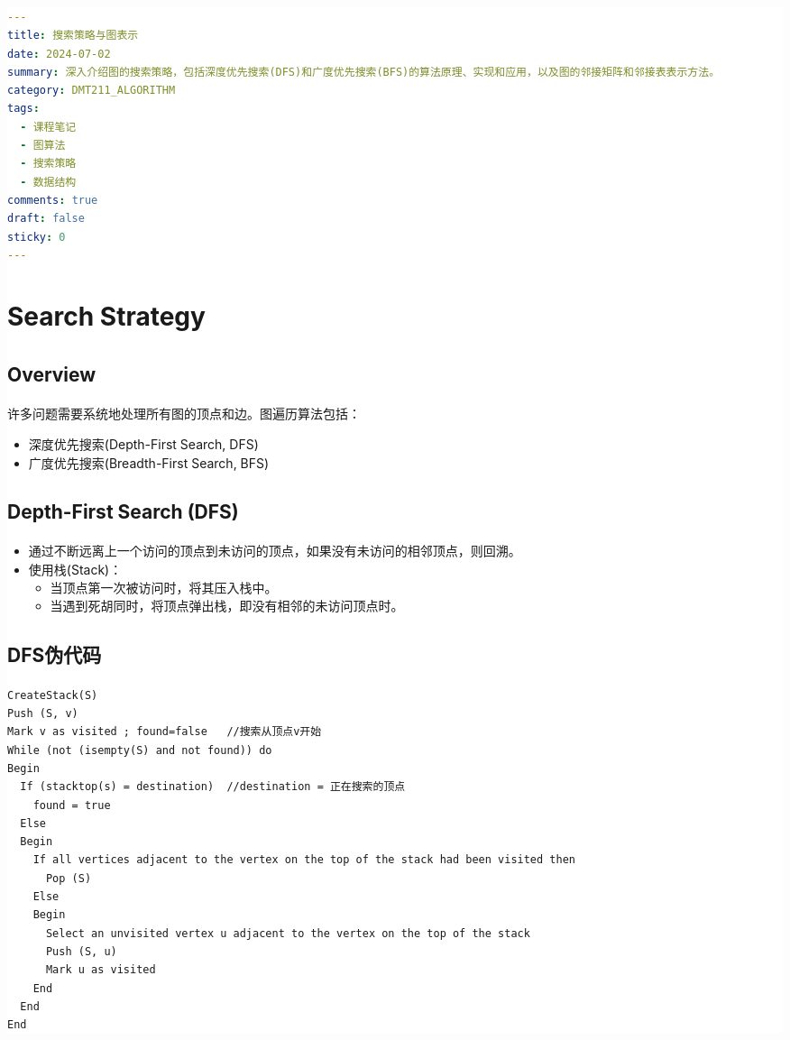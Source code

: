```yaml
---
title: 搜索策略与图表示
date: 2024-07-02
summary: 深入介绍图的搜索策略，包括深度优先搜索(DFS)和广度优先搜索(BFS)的算法原理、实现和应用，以及图的邻接矩阵和邻接表表示方法。
category: DMT211_ALGORITHM
tags:
  - 课程笔记
  - 图算法
  - 搜索策略
  - 数据结构
comments: true
draft: false
sticky: 0
---
```

# Search Strategy

## Overview
许多问题需要系统地处理所有图的顶点和边。图遍历算法包括：
- 深度优先搜索(Depth-First Search, DFS)
- 广度优先搜索(Breadth-First Search, BFS)

## Depth-First Search (DFS)
- 通过不断远离上一个访问的顶点到未访问的顶点，如果没有未访问的相邻顶点，则回溯。
- 使用栈(Stack)：
  - 当顶点第一次被访问时，将其压入栈中。
  - 当遇到死胡同时，将顶点弹出栈，即没有相邻的未访问顶点时。

## DFS伪代码
```plaintext
CreateStack(S)
Push (S, v)
Mark v as visited ; found=false   //搜索从顶点v开始
While (not (isempty(S) and not found)) do
Begin
  If (stacktop(s) = destination)  //destination = 正在搜索的顶点
    found = true
  Else
  Begin
    If all vertices adjacent to the vertex on the top of the stack had been visited then
      Pop (S)
    Else
    Begin
      Select an unvisited vertex u adjacent to the vertex on the top of the stack
      Push (S, u)
      Mark u as visited
    End
  End
End
```
